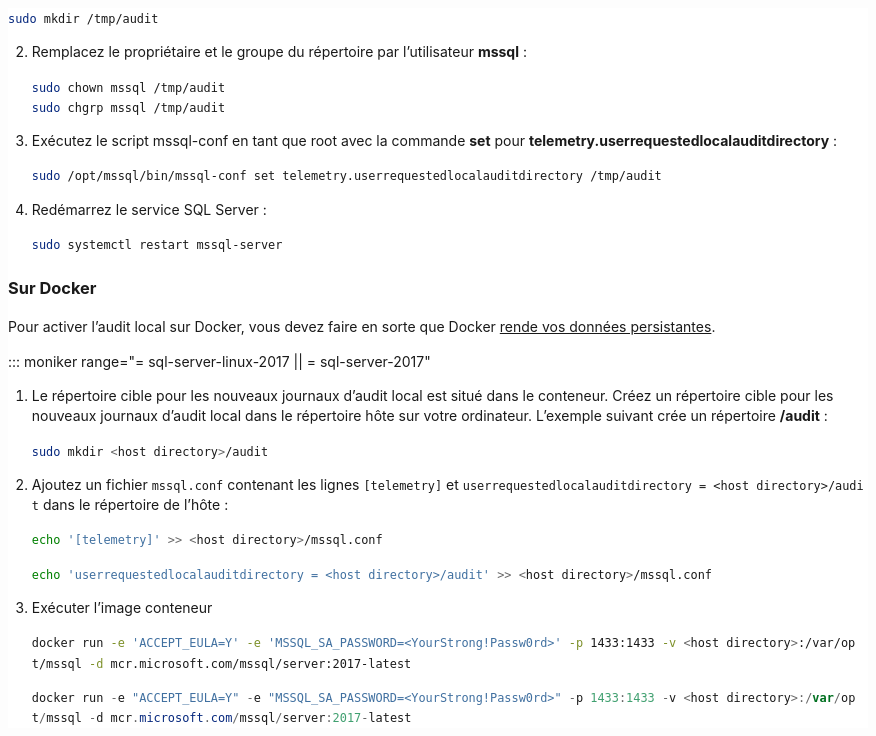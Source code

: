    ```bash
   sudo mkdir /tmp/audit
   ```

2. Remplacez le propriétaire et le groupe du répertoire par l’utilisateur **mssql** :

   ```bash
   sudo chown mssql /tmp/audit
   sudo chgrp mssql /tmp/audit
   ```

3. Exécutez le script mssql-conf en tant que root avec la commande **set** pour **telemetry.userrequestedlocalauditdirectory** :

   ```bash
   sudo /opt/mssql/bin/mssql-conf set telemetry.userrequestedlocalauditdirectory /tmp/audit
   ```

4. Redémarrez le service SQL Server :

   ```bash
   sudo systemctl restart mssql-server
   ```
   
### <a name="on-docker"></a>Sur Docker
Pour activer l’audit local sur Docker, vous devez faire en sorte que Docker [rende vos données persistantes](./sql-server-linux-docker-container-deployment.md). 


::: moniker range="= sql-server-linux-2017 || = sql-server-2017"

1. Le répertoire cible pour les nouveaux journaux d’audit local est situé dans le conteneur. Créez un répertoire cible pour les nouveaux journaux d’audit local dans le répertoire hôte sur votre ordinateur. L’exemple suivant crée un répertoire **/audit** :

   ```bash
   sudo mkdir <host directory>/audit
   ```

1. Ajoutez un fichier `mssql.conf` contenant les lignes `[telemetry]` et `userrequestedlocalauditdirectory = <host directory>/audit` dans le répertoire de l’hôte :
 
   ```bash
   echo '[telemetry]' >> <host directory>/mssql.conf
   ```

   ```bash
   echo 'userrequestedlocalauditdirectory = <host directory>/audit' >> <host directory>/mssql.conf
   ```

1. Exécuter l’image conteneur

   ```bash
   docker run -e 'ACCEPT_EULA=Y' -e 'MSSQL_SA_PASSWORD=<YourStrong!Passw0rd>' -p 1433:1433 -v <host directory>:/var/opt/mssql -d mcr.microsoft.com/mssql/server:2017-latest
   ```

   ```PowerShell
   docker run -e "ACCEPT_EULA=Y" -e "MSSQL_SA_PASSWORD=<YourStrong!Passw0rd>" -p 1433:1433 -v <host directory>:/var/opt/mssql -d mcr.microsoft.com/mssql/server:2017-latest
   ```
